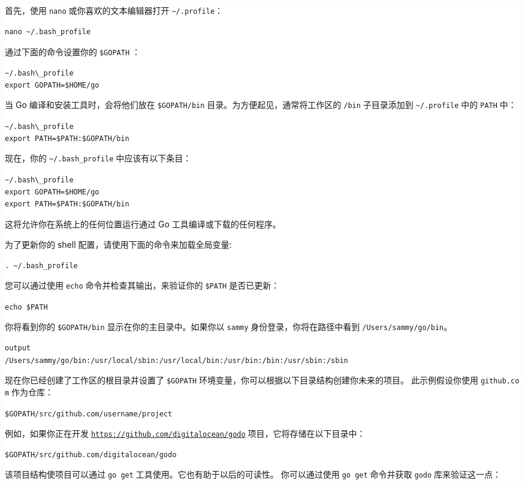 首先，使用 `nano` 或你喜欢的文本编辑器打开 `~/.profile`：

```shell
nano ~/.bash_profile
```

通过下面的命令设置你的  `$GOPATH` ：

```shell
~/.bash\_profile
export GOPATH=$HOME/go
```

当 Go 编译和安装工具时，会将他们放在  `$GOPATH/bin`  目录。为方便起见，通常将工作区的 `/bin` 子目录添加到 `~/.profile` 中的 `PATH` 中：

```shell
~/.bash\_profile
export PATH=$PATH:$GOPATH/bin
```

现在，你的 `~/.bash_profile` 中应该有以下条目：

```shell
~/.bash\_profile
export GOPATH=$HOME/go
export PATH=$PATH:$GOPATH/bin
```

这将允许你在系统上的任何位置运行通过 Go 工具编译或下载的任何程序。

为了更新你的 shell 配置，请使用下面的命令来加载全局变量:

```shell
. ~/.bash_profile
```

您可以通过使用 `echo` 命令并检查其输出，来验证你的 `$PATH` 是否已更新：

```shell
echo $PATH
```

你将看到你的  `$GOPATH/bin` 显示在你的主目录中。如果你以  `sammy` 身份登录，你将在路径中看到 `/Users/sammy/go/bin`。

```text
output
/Users/sammy/go/bin:/usr/local/sbin:/usr/local/bin:/usr/bin:/bin:/usr/sbin:/sbin
```

现在你已经创建了工作区的根目录并设置了 `$GOPATH` 环境变量，你可以根据以下目录结构创建你未来的项目。 此示例假设你使用 `github.com` 作为仓库：

```shell
$GOPATH/src/github.com/username/project
```

例如，如果你正在开发  [`https://github.com/digitalocean/godo`](https://github.com/digitalocean/godo)  项目，它将存储在以下目录中：

```shell
$GOPATH/src/github.com/digitalocean/godo
```

该项目结构使项目可以通过 `go get` 工具使用。它也有助于以后的可读性。 你可以通过使用 `go get` 命令并获取 `godo` 库来验证这一点：
